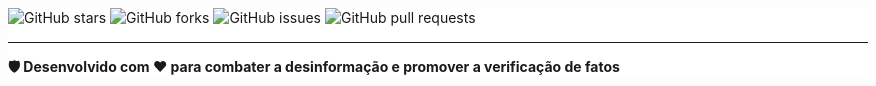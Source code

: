 ![GitHub stars](https://img.shields.io/github/stars/XSirch/veritasai?style=social)
![GitHub forks](https://img.shields.io/github/forks/XSirch/veritasai?style=social)
![GitHub issues](https://img.shields.io/github/issues/XSirch/veritasai)
![GitHub pull requests](https://img.shields.io/github/issues-pr/XSirch/veritasai)

---

**🛡️ Desenvolvido com ❤️ para combater a desinformação e promover a verificação de fatos**
